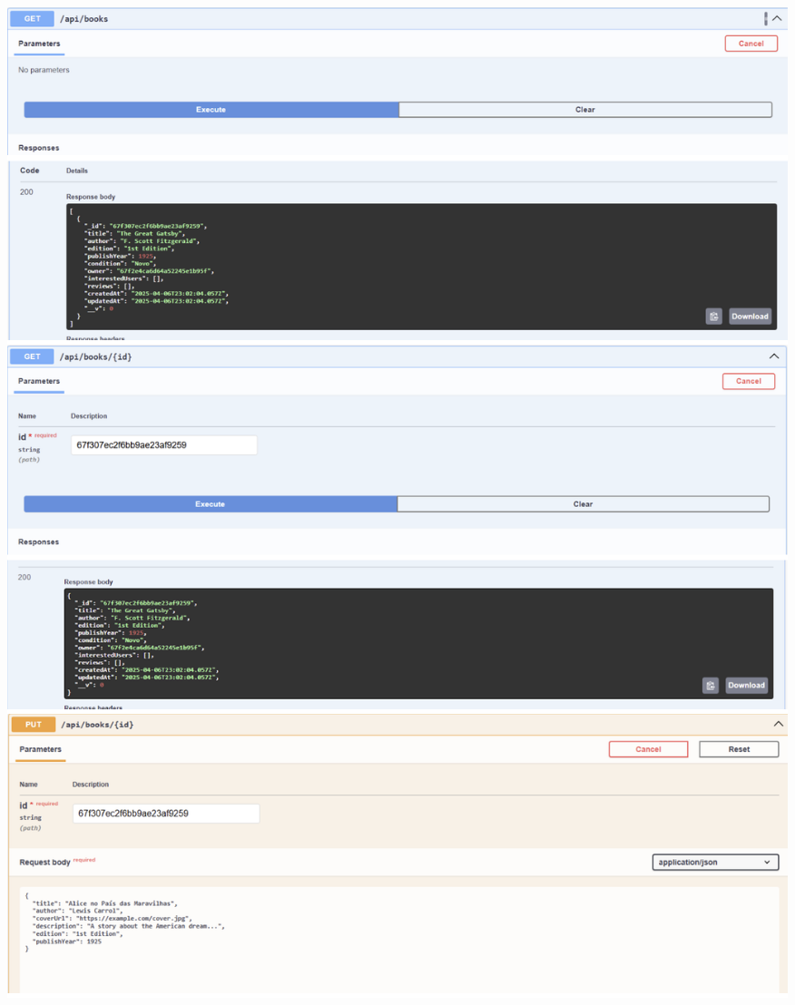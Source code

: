 ![Teste Book](img/testes_api/Book/book3.png)
![Teste Book](img/testes_api/Book/book4.png)
![Teste Book](img/testes_api/Book/book5.png)
![Teste Book](img/testes_api/Book/book6.png)
![Teste Book](img/testes_api/Book/book7.png)
